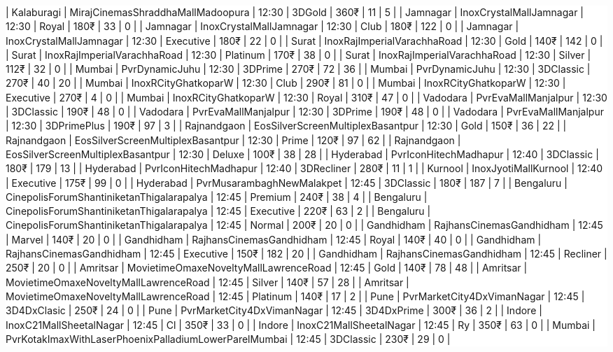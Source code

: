 | Kalaburagi        | MirajCinemasShraddhaMallMadoopura                     | 12:30 | 3DGold                 |   360₹ |       11 |      5 |
| Jamnagar          | InoxCrystalMallJamnagar                               | 12:30 | Royal                  |   180₹ |       33 |      0 |
| Jamnagar          | InoxCrystalMallJamnagar                               | 12:30 | Club                   |   180₹ |      122 |      0 |
| Jamnagar          | InoxCrystalMallJamnagar                               | 12:30 | Executive              |   180₹ |       22 |      0 |
| Surat             | InoxRajImperialVarachhaRoad                           | 12:30 | Gold                   |   140₹ |      142 |      0 |
| Surat             | InoxRajImperialVarachhaRoad                           | 12:30 | Platinum               |   170₹ |       38 |      0 |
| Surat             | InoxRajImperialVarachhaRoad                           | 12:30 | Silver                 |   112₹ |       32 |      0 |
| Mumbai            | PvrDynamicJuhu                                        | 12:30 | 3DPrime                |   270₹ |       72 |     36 |
| Mumbai            | PvrDynamicJuhu                                        | 12:30 | 3DClassic              |   270₹ |       40 |     20 |
| Mumbai            | InoxRCityGhatkoparW                                   | 12:30 | Club                   |   290₹ |       81 |      0 |
| Mumbai            | InoxRCityGhatkoparW                                   | 12:30 | Executive              |   270₹ |        4 |      0 |
| Mumbai            | InoxRCityGhatkoparW                                   | 12:30 | Royal                  |   310₹ |       47 |      0 |
| Vadodara          | PvrEvaMallManjalpur                                   | 12:30 | 3DClassic              |   190₹ |       48 |      0 |
| Vadodara          | PvrEvaMallManjalpur                                   | 12:30 | 3DPrime                |   190₹ |       48 |      0 |
| Vadodara          | PvrEvaMallManjalpur                                   | 12:30 | 3DPrimePlus            |   190₹ |       97 |      3 |
| Rajnandgaon       | EosSilverScreenMultiplexBasantpur                     | 12:30 | Gold                   |   150₹ |       36 |     22 |
| Rajnandgaon       | EosSilverScreenMultiplexBasantpur                     | 12:30 | Prime                  |   120₹ |       97 |     62 |
| Rajnandgaon       | EosSilverScreenMultiplexBasantpur                     | 12:30 | Deluxe                 |   100₹ |       38 |     28 |
| Hyderabad         | PvrIconHitechMadhapur                                 | 12:40 | 3DClassic              |   180₹ |      179 |     13 |
| Hyderabad         | PvrIconHitechMadhapur                                 | 12:40 | 3DRecliner             |   280₹ |       11 |      1 |
| Kurnool           | InoxJyotiMallKurnool                                  | 12:40 | Executive              |   175₹ |       99 |      0 |
| Hyderabad         | PvrMusarambaghNewMalakpet                             | 12:45 | 3DClassic              |   180₹ |      187 |      7 |
| Bengaluru         | CinepolisForumShantiniketanThigalarapalya             | 12:45 | Premium                |   240₹ |       38 |      4 |
| Bengaluru         | CinepolisForumShantiniketanThigalarapalya             | 12:45 | Executive              |   220₹ |       63 |      2 |
| Bengaluru         | CinepolisForumShantiniketanThigalarapalya             | 12:45 | Normal                 |   200₹ |       20 |      0 |
| Gandhidham        | RajhansCinemasGandhidham                              | 12:45 | Marvel                 |   140₹ |       20 |      0 |
| Gandhidham        | RajhansCinemasGandhidham                              | 12:45 | Royal                  |   140₹ |       40 |      0 |
| Gandhidham        | RajhansCinemasGandhidham                              | 12:45 | Executive              |   150₹ |      182 |     20 |
| Gandhidham        | RajhansCinemasGandhidham                              | 12:45 | Recliner               |   250₹ |       20 |      0 |
| Amritsar          | MovietimeOmaxeNoveltyMallLawrenceRoad                 | 12:45 | Gold                   |   140₹ |       78 |     48 |
| Amritsar          | MovietimeOmaxeNoveltyMallLawrenceRoad                 | 12:45 | Silver                 |   140₹ |       57 |     28 |
| Amritsar          | MovietimeOmaxeNoveltyMallLawrenceRoad                 | 12:45 | Platinum               |   140₹ |       17 |      2 |
| Pune              | PvrMarketCity4DxVimanNagar                            | 12:45 | 3D4DxClasic            |   250₹ |       24 |      0 |
| Pune              | PvrMarketCity4DxVimanNagar                            | 12:45 | 3D4DxPrime             |   300₹ |       36 |      2 |
| Indore            | InoxC21MallSheetalNagar                               | 12:45 | Cl                     |   350₹ |       33 |      0 |
| Indore            | InoxC21MallSheetalNagar                               | 12:45 | Ry                     |   350₹ |       63 |      0 |
| Mumbai            | PvrKotakImaxWithLaserPhoenixPalladiumLowerParelMumbai | 12:45 | 3DClassic              |   230₹ |       29 |      0 |